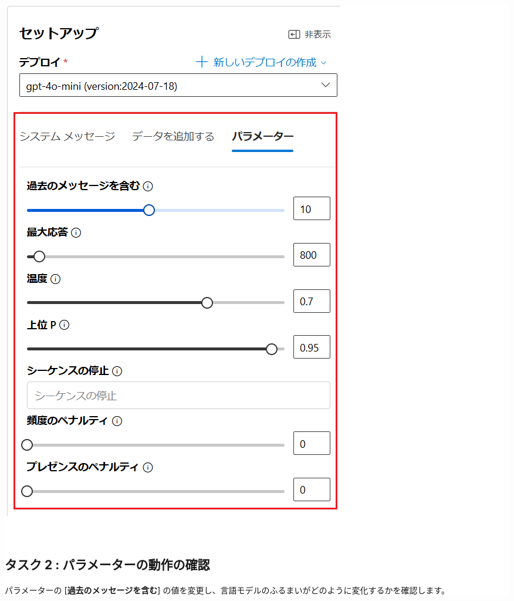 ![Parameter description](images/OpenAI_gtp_params.png)

<br>

## タスク 2 : パラメーターの動作の確認

パラメーターの \[**過去のメッセージを含む**\] の値を変更し、言語モデルのふるまいがどのように変化するかを確認します。
